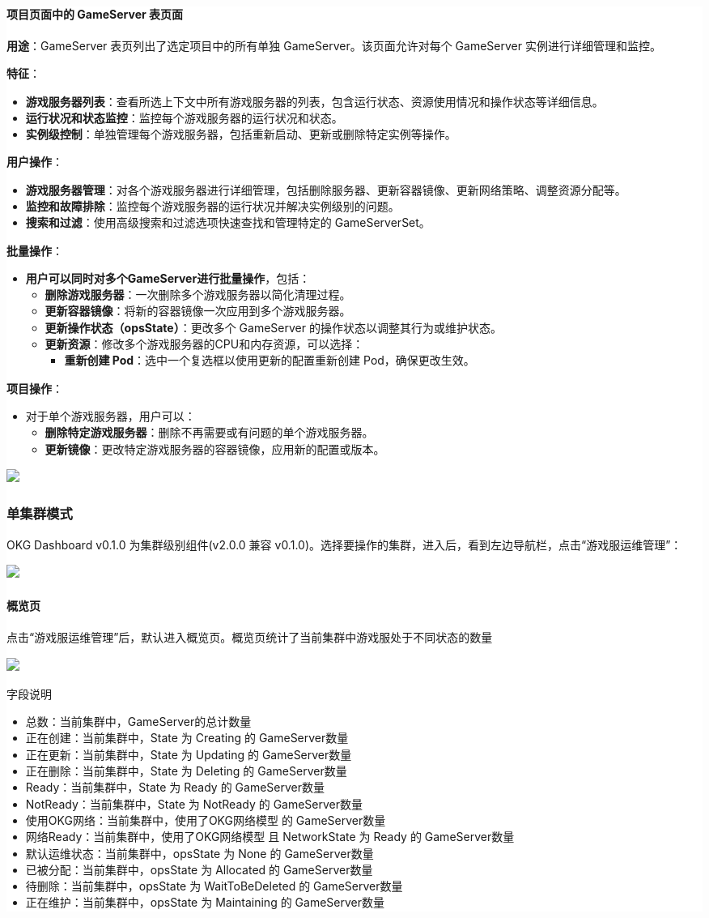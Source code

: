 #### 项目页面中的 GameServer 表页面

**用途**：GameServer 表页列出了选定项目中的所有单独 GameServer。该页面允许对每个 GameServer 实例进行详细管理和监控。

**特征**：
- **游戏服务器列表**：查看所选上下文中所有游戏服务器的列表，包含运行状态、资源使用情况和操作状态等详细信息。
- **运行状况和状态监控**：监控每个游戏服务器的运行状况和状态。
- **实例级控制**：单独管理每个游戏服务器，包括重新启动、更新或删除特定实例等操作。

**用户操作**：
- **游戏服务器管理**：对各个游戏服务器进行详细管理，包括删除服务器、更新容器镜像、更新网络策略、调整资源分配等。
- **监控和故障排除**：监控每个游戏服务器的运行状况并解决实例级别的问题。
- **搜索和过滤**：使用高级搜索和过滤选项快速查找和管理特定的 GameServerSet。

**批量操作**：
- **用户可以同时对多个GameServer进行批量操作**，包括：
  - **删除游戏服务器**：一次删除多个游戏服务器以简化清理过程。
  - **更新容器镜像**：将新的容器镜像一次应用到多个游戏服务器。
  - **更新操作状态（opsState）**：更改多个 GameServer 的操作状态以调整其行为或维护状态。
  - **更新资源**：修改多个游戏服务器的CPU和内存资源，可以选择：
    - **重新创建 Pod**：选中一个复选框以使用更新的配置重新创建 Pod，确保更改生效。

**项目操作**：
- 对于单个游戏服务器，用户可以：
  - **删除特定游戏服务器**：删除不再需要或有问题的单个游戏服务器。
  - **更新镜像**：更改特定游戏服务器的容器镜像，应用新的配置或版本。

![](/img/kruisegame/user-manuals/dash-gs-project.png)

### 单集群模式

OKG Dashboard v0.1.0 为集群级别组件(v2.0.0 兼容 v0.1.0)。选择要操作的集群，进入后，看到左边导航栏，点击“游戏服运维管理”：

![](/img/kruisegame/user-manuals/dash-ops.png)

#### 概览页

点击“游戏服运维管理”后，默认进入概览页。概览页统计了当前集群中游戏服处于不同状态的数量

![](/img/kruisegame/user-manuals/dash-overview.jpg)

字段说明

- 总数：当前集群中，GameServer的总计数量
- 正在创建：当前集群中，State 为 Creating 的 GameServer数量
- 正在更新：当前集群中，State 为 Updating 的 GameServer数量
- 正在删除：当前集群中，State 为 Deleting 的 GameServer数量
- Ready：当前集群中，State 为 Ready 的 GameServer数量
- NotReady：当前集群中，State 为 NotReady 的 GameServer数量
- 使用OKG网络：当前集群中，使用了OKG网络模型 的 GameServer数量
- 网络Ready：当前集群中，使用了OKG网络模型 且 NetworkState 为 Ready 的 GameServer数量
- 默认运维状态：当前集群中，opsState 为 None 的 GameServer数量
- 已被分配：当前集群中，opsState 为 Allocated 的 GameServer数量
- 待删除：当前集群中，opsState 为 WaitToBeDeleted 的 GameServer数量
- 正在维护：当前集群中，opsState 为 Maintaining 的 GameServer数量
